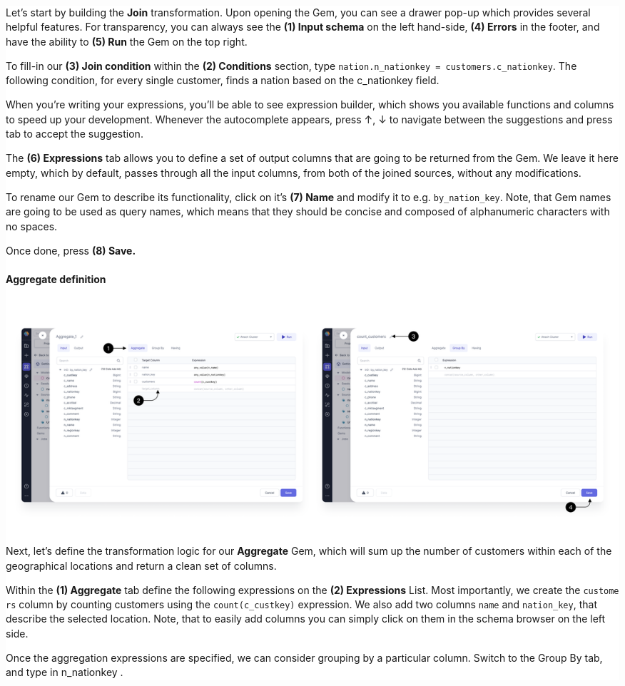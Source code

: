 Let’s start by building the **Join** transformation. Upon opening the Gem, you can see a drawer pop-up which provides several helpful features. For transparency, you can always see the **(1) Input schema** on the left hand-side, **(4) Errors** in the footer, and have the ability to **(5) Run** the Gem on the top right.

To fill-in our **(3) Join condition** within the **(2) Conditions** section, type `nation.n_nationkey = customers.c_nationkey`. The following condition, for every single customer, finds a nation based on the c_nationkey field.

When you’re writing your expressions, you’ll be able to see expression builder, which shows you available functions and columns to speed up your development. Whenever the autocomplete appears, press ↑, ↓ to navigate between the suggestions and press tab to accept the suggestion.

The **(6) Expressions** tab allows you to define a set of output columns that are going to be returned from the Gem. We leave it here empty, which by default, passes through all the input columns, from both of the joined sources, without any modifications.

To rename our Gem to describe its functionality, click on it’s **(7) Name** and modify it to e.g. `by_nation_key`. Note, that Gem names are going to be used as query names, which means that they should be concise and composed of alphanumeric characters with no spaces.

Once done, press **(8) Save.**

#### Aggregate definition

![Aggregate definition](img/4-8-aggregate-definition.png)

Next, let’s define the transformation logic for our **Aggregate** Gem, which will sum up the number of customers within each of the geographical locations and return a clean set of columns.

Within the **(1) Aggregate** tab define the following expressions on the **(2) Expressions** List. Most importantly, we create the `customers` column by counting customers using the `count(c_custkey)` expression. We also add two columns `name` and `nation_key`, that describe the selected location. Note, that to easily add columns you can simply click on them in the schema browser on the left side.

Once the aggregation expressions are specified, we can consider grouping by a particular column. Switch to the Group By tab, and type in n_nationkey .
